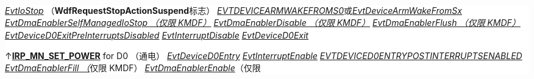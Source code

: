 <a href="https://docs.microsoft.com/windows-hardware/drivers/ddi/wdfio/nc-wdfio-evt_wdf_io_queue_io_stop" data-raw-source="[&lt;em&gt;EvtIoStop&lt;/em&gt;](https://docs.microsoft.com/windows-hardware/drivers/ddi/wdfio/nc-wdfio-evt_wdf_io_queue_io_stop)"><em>EvtIoStop</em></a> （<strong>WdfRequestStopActionSuspend</strong>标志） <a href="https://docs.microsoft.com/windows-hardware/drivers/ddi/wdfdevice/nc-wdfdevice-evt_wdf_device_arm_wake_from_s0" data-raw-source="[&lt;em&gt;EvtDeviceArmWakeFromS0&lt;/em&gt;](https://docs.microsoft.com/windows-hardware/drivers/ddi/wdfdevice/nc-wdfdevice-evt_wdf_device_arm_wake_from_s0)"><em>EVTDEVICEARMWAKEFROMS0</em></a>或<a href="https://docs.microsoft.com/windows-hardware/drivers/ddi/wdfdevice/nc-wdfdevice-evt_wdf_device_arm_wake_from_sx" data-raw-source="[&lt;em&gt;EvtDeviceArmWakeFromSx&lt;/em&gt;](https://docs.microsoft.com/windows-hardware/drivers/ddi/wdfdevice/nc-wdfdevice-evt_wdf_device_arm_wake_from_sx)"><em>EvtDeviceArmWakeFromSx</em></a>
<a href="https://docs.microsoft.com/windows-hardware/drivers/ddi/wdfdmaenabler/nc-wdfdmaenabler-evt_wdf_dma_enabler_selfmanaged_io_stop" data-raw-source="[&lt;em&gt;EvtDmaEnablerSelfManagedIoStop (KMDF only)&lt;/em&gt;](https://docs.microsoft.com/windows-hardware/drivers/ddi/wdfdmaenabler/nc-wdfdmaenabler-evt_wdf_dma_enabler_selfmanaged_io_stop)"><em>EvtDmaEnablerSelfManagedIoStop （仅限 KMDF）</em></a> 
<a href="https://docs.microsoft.com/windows-hardware/drivers/ddi/wdfdmaenabler/nc-wdfdmaenabler-evt_wdf_dma_enabler_disable" data-raw-source="[&lt;em&gt;EvtDmaEnablerDisable (KMDF only)&lt;/em&gt;](https://docs.microsoft.com/windows-hardware/drivers/ddi/wdfdmaenabler/nc-wdfdmaenabler-evt_wdf_dma_enabler_disable)"><em>EvtDmaEnablerDisable （仅限 KMDF）</em></a>
<a href="https://docs.microsoft.com/windows-hardware/drivers/ddi/wdfdmaenabler/nc-wdfdmaenabler-evt_wdf_dma_enabler_flush" data-raw-source="[&lt;em&gt;EvtDmaEnablerFlush (KMDF only)&lt;/em&gt;](https://docs.microsoft.com/windows-hardware/drivers/ddi/wdfdmaenabler/nc-wdfdmaenabler-evt_wdf_dma_enabler_flush)"><em>EvtDmaEnablerFlush （仅限 KMDF）</em></a>
<a href="https://docs.microsoft.com/windows-hardware/drivers/ddi/wdfdevice/nc-wdfdevice-evt_wdf_device_d0_exit_pre_interrupts_disabled" data-raw-source="[&lt;em&gt;EvtDeviceD0ExitPreInterruptsDisabled&lt;/em&gt;](https://docs.microsoft.com/windows-hardware/drivers/ddi/wdfdevice/nc-wdfdevice-evt_wdf_device_d0_exit_pre_interrupts_disabled)"><em>EvtDeviceD0ExitPreInterruptsDisabled</em></a>
<a href="https://docs.microsoft.com/windows-hardware/drivers/ddi/wdfinterrupt/nc-wdfinterrupt-evt_wdf_interrupt_disable" data-raw-source="[&lt;em&gt;EvtInterruptDisable&lt;/em&gt;](https://docs.microsoft.com/windows-hardware/drivers/ddi/wdfinterrupt/nc-wdfinterrupt-evt_wdf_interrupt_disable)"><em>EvtInterruptDisable</em></a>
<a href="https://docs.microsoft.com/windows-hardware/drivers/ddi/wdfdevice/nc-wdfdevice-evt_wdf_device_d0_exit" data-raw-source="[&lt;em&gt;EvtDeviceD0Exit&lt;/em&gt;](https://docs.microsoft.com/windows-hardware/drivers/ddi/wdfdevice/nc-wdfdevice-evt_wdf_device_d0_exit)"><em>EvtDeviceD0Exit</em></a></td>
</tr>
<tr class="even">
<td align="left">↑<a href="https://docs.microsoft.com/windows-hardware/drivers/kernel/irp-mn-set-power" data-raw-source="[&lt;strong&gt;IRP_MN_SET_POWER&lt;/strong&gt;](https://docs.microsoft.com/windows-hardware/drivers/kernel/irp-mn-set-power)"><strong>IRP_MN_SET_POWER</strong></a> for D0 （通电）</td>
<td align="left"><a href="https://docs.microsoft.com/windows-hardware/drivers/ddi/wdfdevice/nc-wdfdevice-evt_wdf_device_d0_entry" data-raw-source="[&lt;em&gt;EvtDeviceD0Entry&lt;/em&gt;](https://docs.microsoft.com/windows-hardware/drivers/ddi/wdfdevice/nc-wdfdevice-evt_wdf_device_d0_entry)"><em>EvtDeviceD0Entry</em></a>
<a href="https://docs.microsoft.com/windows-hardware/drivers/ddi/wdfinterrupt/nc-wdfinterrupt-evt_wdf_interrupt_enable" data-raw-source="[&lt;em&gt;EvtInterruptEnable&lt;/em&gt;](https://docs.microsoft.com/windows-hardware/drivers/ddi/wdfinterrupt/nc-wdfinterrupt-evt_wdf_interrupt_enable)"><em>EvtInterruptEnable</em></a>
<a href="https://docs.microsoft.com/windows-hardware/drivers/ddi/wdfdevice/nc-wdfdevice-evt_wdf_device_d0_entry_post_interrupts_enabled" data-raw-source="[&lt;em&gt;EvtDeviceD0EntryPostInterruptsEnabled&lt;/em&gt;](https://docs.microsoft.com/windows-hardware/drivers/ddi/wdfdevice/nc-wdfdevice-evt_wdf_device_d0_entry_post_interrupts_enabled)"><em>EVTDEVICED0ENTRYPOSTINTERRUPTSENABLED</em></a>
<a href="https://docs.microsoft.com/windows-hardware/drivers/ddi/wdfdmaenabler/nc-wdfdmaenabler-evt_wdf_dma_enabler_fill" data-raw-source="[&lt;em&gt;EvtDmaEnablerFill (KMDF only)&lt;/em&gt;](https://docs.microsoft.com/windows-hardware/drivers/ddi/wdfdmaenabler/nc-wdfdmaenabler-evt_wdf_dma_enabler_fill)"><em>EvtDmaEnablerFill （</em></a>仅限 KMDF）
<a href="https://docs.microsoft.com/windows-hardware/drivers/ddi/wdfdmaenabler/nc-wdfdmaenabler-evt_wdf_dma_enabler_enable" data-raw-source="[&lt;em&gt;EvtDmaEnablerEnable (KMDF only)&lt;/em&gt;](https://docs.microsoft.com/windows-hardware/drivers/ddi/wdfdmaenabler/nc-wdfdmaenabler-evt_wdf_dma_enabler_enable)"><em>EvtDmaEnablerEnable</em></a>（仅限